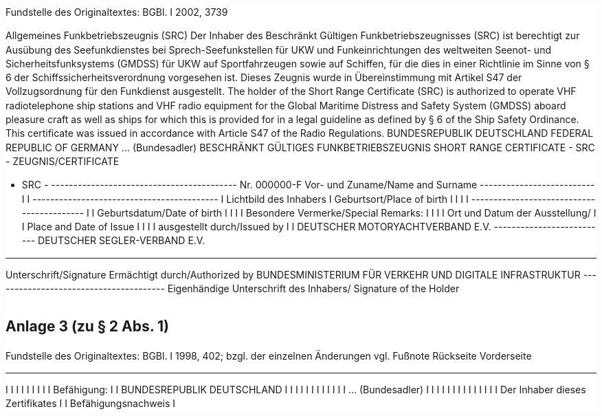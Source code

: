 Fundstelle des Originaltextes: BGBl. I 2002, 3739

Allgemeines Funkbetriebszeugnis (SRC)
Der Inhaber des Beschränkt Gültigen Funkbetriebszeugnisses (SRC) ist berechtigt zur Ausübung des Seefunkdienstes bei Sprech-Seefunkstellen für UKW und Funkeinrichtungen des weltweiten Seenot- und Sicherheitsfunksystems (GMDSS) für UKW auf Sportfahrzeugen sowie auf Schiffen, für die dies in einer Richtlinie im Sinne von § 6 der Schiffssicherheitsverordnung vorgesehen ist.
Dieses Zeugnis wurde in Übereinstimmung mit Artikel S47 der Vollzugsordnung für den Funkdienst ausgestellt.
The holder of the Short Range Certificate (SRC) is authorized to operate VHF radiotelephone ship stations and VHF radio equipment for the Global Maritime Distress and Safety System (GMDSS) aboard pleasure craft as well as ships for which this is provided for in a legal guideline as defined by § 6 of the Ship Safety Ordinance.
This certificate was issued in accordance with Article S47 of the Radio Regulations.
BUNDESREPUBLIK DEUTSCHLAND
FEDERAL REPUBLIC OF GERMANY
... (Bundesadler)
BESCHRÄNKT GÜLTIGES FUNKBETRIEBSZEUGNIS
SHORT RANGE CERTIFICATE - SRC -
ZEUGNIS/CERTIFICATE
- SRC -
------------------------------------------            Nr. 000000-F
Vor- und Zuname/Name and Surname               --------------------------
I                        I
------------------------------------------      I Lichtbild des Inhabers I
Geburtsort/Place of birth                  I                        I
I                        I
------------------------------------------      I                        I
Geburtsdatum/Date of birth                I                        I
I                        I
Besondere Vermerke/Special Remarks:             I                        I
I                        I
Ort und Datum der Ausstellung/                  I                        I
Place and Date of Issue                         I                        I
I                        I
ausgestellt durch/Issued by                     I                        I
DEUTSCHER MOTORYACHTVERBAND E.V.                --------------------------
DEUTSCHER SEGLER-VERBAND E.V.
------------------------------------
Unterschrift/Signature
Ermächtigt durch/Authorized by
BUNDESMINISTERIUM FÜR VERKEHR
UND DIGITALE INFRASTRUKTUR                       ---------------------------------------
Eigenhändige Unterschrift des Inhabers/
Signature of the Holder


## Anlage 3 (zu § 2 Abs. 1)

Fundstelle des Originaltextes: BGBl. I 1998, 402;
bzgl. der einzelnen Änderungen vgl. Fußnote
Rückseite                           Vorderseite
-----------------------------------    ------------------------------------
I                                 I    I                                  I
I                                 I    I                                  I
I Befähigung:                     I    I   BUNDESREPUBLIK DEUTSCHLAND     I
I                                 I    I                                  I
I                                 I    I                                  I
I                                 I    I
... (Bundesadler)           I
I                                 I    I                                  I
I                                 I    I                                  I
I                                 I    I                                  I
I Der Inhaber dieses Zertifikates I    I       Befähigungsnachweis        I